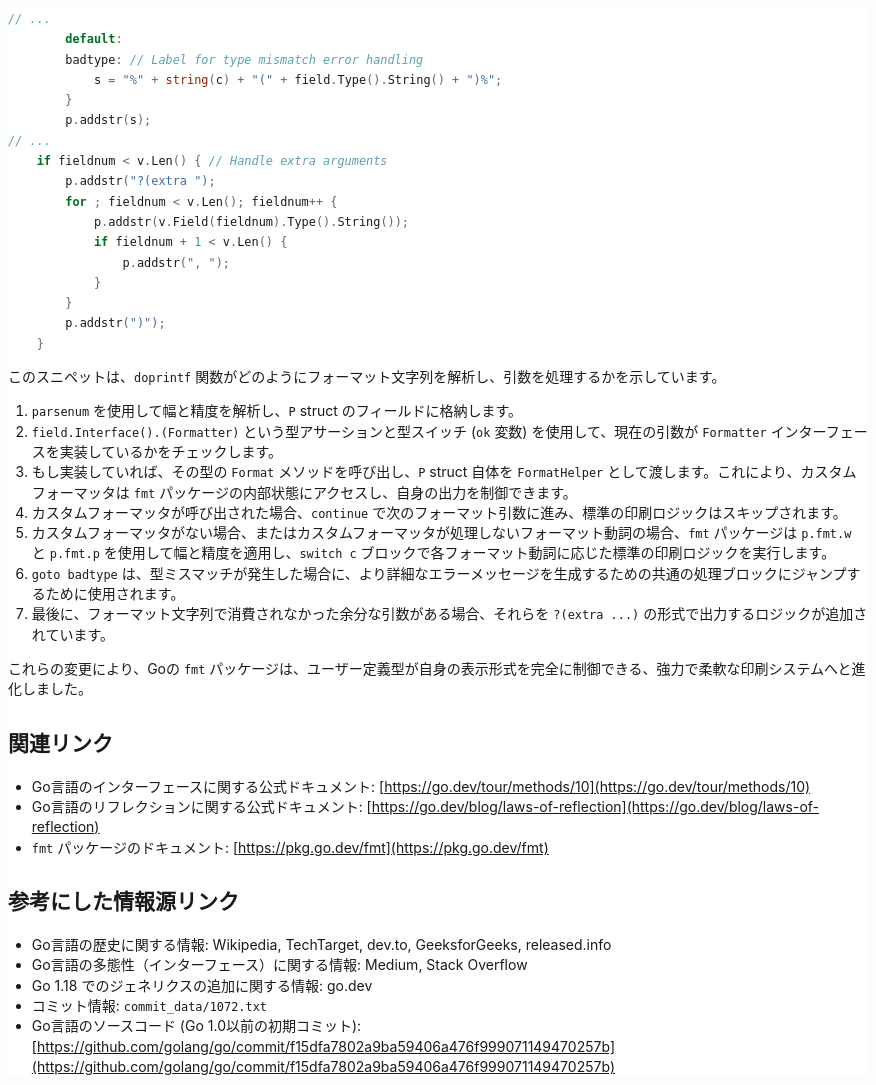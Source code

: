 ```go
// ...
		default:
		badtype: // Label for type mismatch error handling
			s = "%" + string(c) + "(" + field.Type().String() + ")%";
		}
		p.addstr(s);
// ...
	if fieldnum < v.Len() { // Handle extra arguments
		p.addstr("?(extra ");
		for ; fieldnum < v.Len(); fieldnum++ {
			p.addstr(v.Field(fieldnum).Type().String());
			if fieldnum + 1 < v.Len() {
				p.addstr(", ");
			}
		}
		p.addstr(")");
	}
```
このスニペットは、`doprintf` 関数がどのようにフォーマット文字列を解析し、引数を処理するかを示しています。
1.  `parsenum` を使用して幅と精度を解析し、`P` struct のフィールドに格納します。
2.  `field.Interface().(Formatter)` という型アサーションと型スイッチ (`ok` 変数) を使用して、現在の引数が `Formatter` インターフェースを実装しているかをチェックします。
3.  もし実装していれば、その型の `Format` メソッドを呼び出し、`P` struct 自体を `FormatHelper` として渡します。これにより、カスタムフォーマッタは `fmt` パッケージの内部状態にアクセスし、自身の出力を制御できます。
4.  カスタムフォーマッタが呼び出された場合、`continue` で次のフォーマット引数に進み、標準の印刷ロジックはスキップされます。
5.  カスタムフォーマッタがない場合、またはカスタムフォーマッタが処理しないフォーマット動詞の場合、`fmt` パッケージは `p.fmt.w` と `p.fmt.p` を使用して幅と精度を適用し、`switch c` ブロックで各フォーマット動詞に応じた標準の印刷ロジックを実行します。
6.  `goto badtype` は、型ミスマッチが発生した場合に、より詳細なエラーメッセージを生成するための共通の処理ブロックにジャンプするために使用されます。
7.  最後に、フォーマット文字列で消費されなかった余分な引数がある場合、それらを `?(extra ...)` の形式で出力するロジックが追加されています。

これらの変更により、Goの `fmt` パッケージは、ユーザー定義型が自身の表示形式を完全に制御できる、強力で柔軟な印刷システムへと進化しました。

## 関連リンク

-   Go言語のインターフェースに関する公式ドキュメント: [https://go.dev/tour/methods/10](https://go.dev/tour/methods/10)
-   Go言語のリフレクションに関する公式ドキュメント: [https://go.dev/blog/laws-of-reflection](https://go.dev/blog/laws-of-reflection)
-   `fmt` パッケージのドキュメント: [https://pkg.go.dev/fmt](https://pkg.go.dev/fmt)

## 参考にした情報源リンク

-   Go言語の歴史に関する情報: Wikipedia, TechTarget, dev.to, GeeksforGeeks, released.info
-   Go言語の多態性（インターフェース）に関する情報: Medium, Stack Overflow
-   Go 1.18 でのジェネリクスの追加に関する情報: go.dev
-   コミット情報: `commit_data/1072.txt`
-   Go言語のソースコード (Go 1.0以前の初期コミット): [https://github.com/golang/go/commit/f15dfa7802a9ba59406a476f999071149470257b](https://github.com/golang/go/commit/f15dfa7802a9ba59406a476f999071149470257b)
